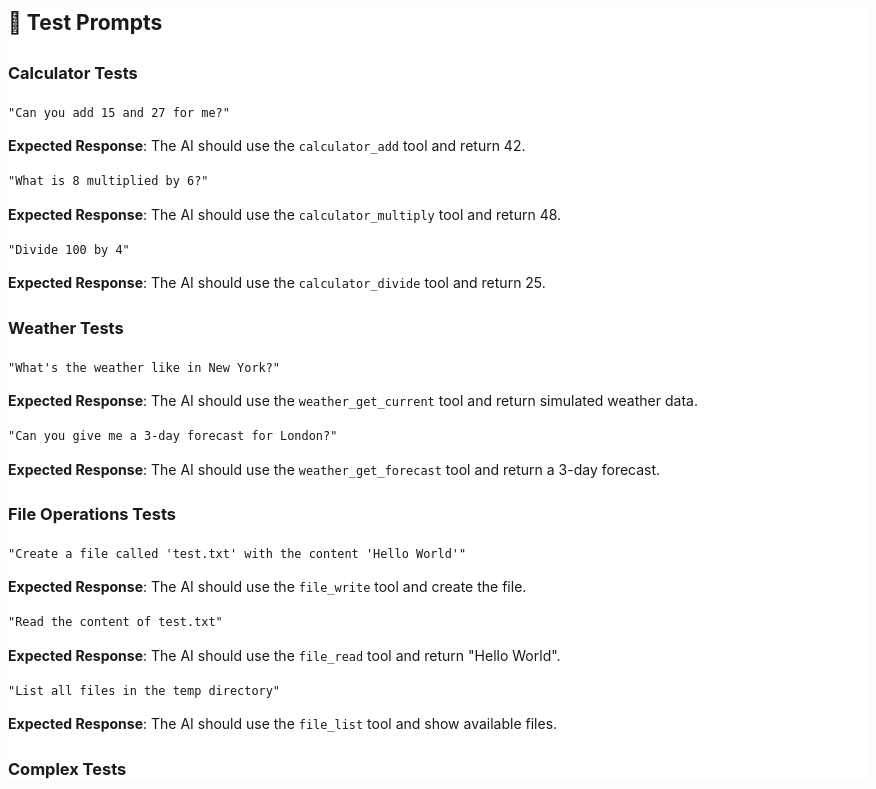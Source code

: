 ## 📝 **Test Prompts**

### **Calculator Tests**

```
"Can you add 15 and 27 for me?"
```

**Expected Response**: The AI should use the `calculator_add` tool and return 42.

```
"What is 8 multiplied by 6?"
```

**Expected Response**: The AI should use the `calculator_multiply` tool and return 48.

```
"Divide 100 by 4"
```

**Expected Response**: The AI should use the `calculator_divide` tool and return 25.

### **Weather Tests**

```
"What's the weather like in New York?"
```

**Expected Response**: The AI should use the `weather_get_current` tool and return simulated weather data.

```
"Can you give me a 3-day forecast for London?"
```

**Expected Response**: The AI should use the `weather_get_forecast` tool and return a 3-day forecast.

### **File Operations Tests**

```
"Create a file called 'test.txt' with the content 'Hello World'"
```

**Expected Response**: The AI should use the `file_write` tool and create the file.

```
"Read the content of test.txt"
```

**Expected Response**: The AI should use the `file_read` tool and return "Hello World".

```
"List all files in the temp directory"
```

**Expected Response**: The AI should use the `file_list` tool and show available files.

### **Complex Tests**
